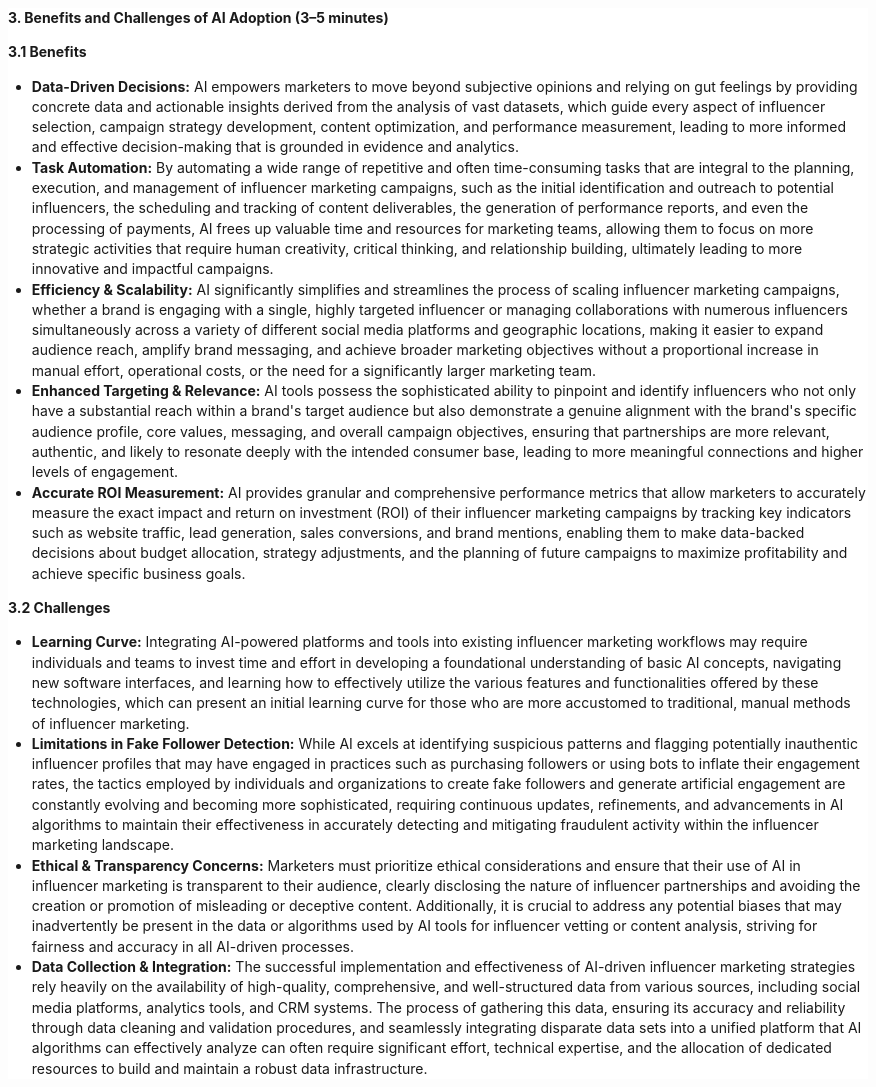 **3\. Benefits and Challenges of AI Adoption (3–5 minutes)**

**3.1 Benefits**

* **Data-Driven Decisions:** AI empowers marketers to move beyond subjective opinions and relying on gut feelings by providing concrete data and actionable insights derived from the analysis of vast datasets, which guide every aspect of influencer selection, campaign strategy development, content optimization, and performance measurement, leading to more informed and effective decision-making that is grounded in evidence and analytics.  
* **Task Automation:** By automating a wide range of repetitive and often time-consuming tasks that are integral to the planning, execution, and management of influencer marketing campaigns, such as the initial identification and outreach to potential influencers, the scheduling and tracking of content deliverables, the generation of performance reports, and even the processing of payments, AI frees up valuable time and resources for marketing teams, allowing them to focus on more strategic activities that require human creativity, critical thinking, and relationship building, ultimately leading to more innovative and impactful campaigns.  
* **Efficiency & Scalability:** AI significantly simplifies and streamlines the process of scaling influencer marketing campaigns, whether a brand is engaging with a single, highly targeted influencer or managing collaborations with numerous influencers simultaneously across a variety of different social media platforms and geographic locations, making it easier to expand audience reach, amplify brand messaging, and achieve broader marketing objectives without a proportional increase in manual effort, operational costs, or the need for a significantly larger marketing team.  
* **Enhanced Targeting & Relevance:** AI tools possess the sophisticated ability to pinpoint and identify influencers who not only have a substantial reach within a brand's target audience but also demonstrate a genuine alignment with the brand's specific audience profile, core values, messaging, and overall campaign objectives, ensuring that partnerships are more relevant, authentic, and likely to resonate deeply with the intended consumer base, leading to more meaningful connections and higher levels of engagement.  
* **Accurate ROI Measurement:** AI provides granular and comprehensive performance metrics that allow marketers to accurately measure the exact impact and return on investment (ROI) of their influencer marketing campaigns by tracking key indicators such as website traffic, lead generation, sales conversions, and brand mentions, enabling them to make data-backed decisions about budget allocation, strategy adjustments, and the planning of future campaigns to maximize profitability and achieve specific business goals.

**3.2 Challenges**

* **Learning Curve:** Integrating AI-powered platforms and tools into existing influencer marketing workflows may require individuals and teams to invest time and effort in developing a foundational understanding of basic AI concepts, navigating new software interfaces, and learning how to effectively utilize the various features and functionalities offered by these technologies, which can present an initial learning curve for those who are more accustomed to traditional, manual methods of influencer marketing.  
* **Limitations in Fake Follower Detection:** While AI excels at identifying suspicious patterns and flagging potentially inauthentic influencer profiles that may have engaged in practices such as purchasing followers or using bots to inflate their engagement rates, the tactics employed by individuals and organizations to create fake followers and generate artificial engagement are constantly evolving and becoming more sophisticated, requiring continuous updates, refinements, and advancements in AI algorithms to maintain their effectiveness in accurately detecting and mitigating fraudulent activity within the influencer marketing landscape.  
* **Ethical & Transparency Concerns:** Marketers must prioritize ethical considerations and ensure that their use of AI in influencer marketing is transparent to their audience, clearly disclosing the nature of influencer partnerships and avoiding the creation or promotion of misleading or deceptive content. Additionally, it is crucial to address any potential biases that may inadvertently be present in the data or algorithms used by AI tools for influencer vetting or content analysis, striving for fairness and accuracy in all AI-driven processes.  
* **Data Collection & Integration:** The successful implementation and effectiveness of AI-driven influencer marketing strategies rely heavily on the availability of high-quality, comprehensive, and well-structured data from various sources, including social media platforms, analytics tools, and CRM systems. The process of gathering this data, ensuring its accuracy and reliability through data cleaning and validation procedures, and seamlessly integrating disparate data sets into a unified platform that AI algorithms can effectively analyze can often require significant effort, technical expertise, and the allocation of dedicated resources to build and maintain a robust data infrastructure.
